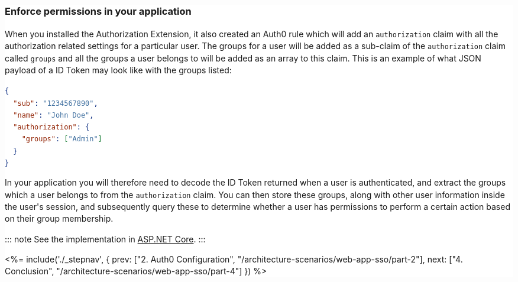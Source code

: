 ### Enforce permissions in your application

When you installed the Authorization Extension, it also created an Auth0 rule which will add an `authorization` claim with all the authorization related settings for a particular user. The groups for a user will be added as a sub-claim of the `authorization` claim called `groups` and all the groups a user belongs to will be added as an array to this claim. This is an example of what JSON payload of a ID Token may look like with the groups listed:

```json
{
  "sub": "1234567890",
  "name": "John Doe",
  "authorization": {
    "groups": ["Admin"]
  }
}
```

In your application you will therefore need to decode the ID Token returned when a user is authenticated, and extract the groups which a user belongs to from the `authorization` claim. You can then store these groups, along with other user information inside the user's session, and subsequently query these to determine whether a user has permissions to perform a certain action based on their group membership.

::: note
See the implementation in [ASP.NET Core](/architecture-scenarios/application/web-app-sso/implementation-aspnetcore#implement-admin-permissions).
:::

<%= include('./_stepnav', {
 prev: ["2. Auth0 Configuration", "/architecture-scenarios/web-app-sso/part-2"],
 next: ["4. Conclusion", "/architecture-scenarios/web-app-sso/part-4"]
}) %>
